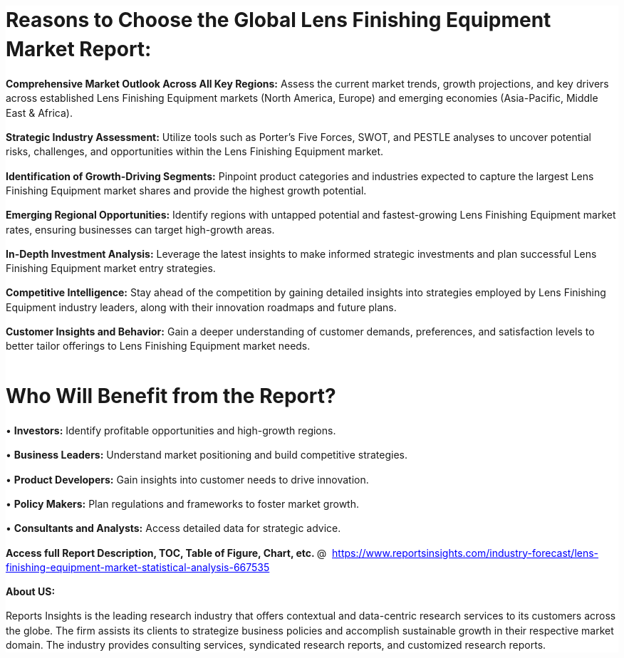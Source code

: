 # <strong>Reasons to Choose the Global Lens Finishing Equipment Market Report:</strong>

<strong>Comprehensive Market Outlook Across All Key Regions:</strong>
Assess the current market trends, growth projections, and key drivers across established Lens Finishing Equipment markets (North America, Europe) and emerging economies (Asia-Pacific, Middle East & Africa).

<strong>Strategic Industry Assessment:</strong>
Utilize tools such as Porter’s Five Forces, SWOT, and PESTLE analyses to uncover potential risks, challenges, and opportunities within the Lens Finishing Equipment market.

<strong>Identification of Growth-Driving Segments:</strong>
Pinpoint product categories and industries expected to capture the largest Lens Finishing Equipment market shares and provide the highest growth potential.

<strong>Emerging Regional Opportunities:</strong>
Identify regions with untapped potential and fastest-growing Lens Finishing Equipment market rates, ensuring businesses can target high-growth areas.

<strong>In-Depth Investment Analysis:</strong>
Leverage the latest insights to make informed strategic investments and plan successful Lens Finishing Equipment market entry strategies.

<strong>Competitive Intelligence:</strong>
Stay ahead of the competition by gaining detailed insights into strategies employed by Lens Finishing Equipment industry leaders, along with their innovation roadmaps and future plans.

<strong>Customer Insights and Behavior:</strong>
Gain a deeper understanding of customer demands, preferences, and satisfaction levels to better tailor offerings to Lens Finishing Equipment market needs.

# <strong>Who Will Benefit from the Report?</strong>

• <strong>Investors:</strong> Identify profitable opportunities and high-growth regions.

• <strong>Business Leaders:</strong> Understand market positioning and build competitive strategies.

• <strong>Product Developers:</strong> Gain insights into customer needs to drive innovation.

• <strong>Policy Makers:</strong> Plan regulations and frameworks to foster market growth.

• <strong>Consultants and Analysts:</strong> Access detailed data for strategic advice.
</ul>
<strong>Access full Report Description, TOC, Table of Figure, Chart, etc. </strong>@  <a href=https://www.reportsinsights.com/industry-forecast/lens-finishing-equipment-market-statistical-analysis-667535 style=color:#0000ff;>https://www.reportsinsights.com/industry-forecast/lens-finishing-equipment-market-statistical-analysis-667535</a></font>

<strong><strong>About US</strong>:</strong>

Reports Insights is the leading research industry that offers contextual and data-centric research services to its customers across the globe. The firm assists its clients to strategize business policies and accomplish sustainable growth in their respective market domain. The industry provides consulting services, syndicated research reports, and customized research reports.
